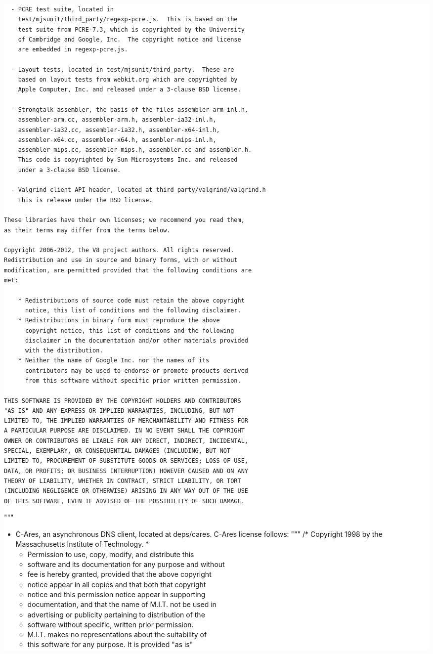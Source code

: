 
      - PCRE test suite, located in
        test/mjsunit/third_party/regexp-pcre.js.  This is based on the
        test suite from PCRE-7.3, which is copyrighted by the University
        of Cambridge and Google, Inc.  The copyright notice and license
        are embedded in regexp-pcre.js.

      - Layout tests, located in test/mjsunit/third_party.  These are
        based on layout tests from webkit.org which are copyrighted by
        Apple Computer, Inc. and released under a 3-clause BSD license.

      - Strongtalk assembler, the basis of the files assembler-arm-inl.h,
        assembler-arm.cc, assembler-arm.h, assembler-ia32-inl.h,
        assembler-ia32.cc, assembler-ia32.h, assembler-x64-inl.h,
        assembler-x64.cc, assembler-x64.h, assembler-mips-inl.h,
        assembler-mips.cc, assembler-mips.h, assembler.cc and assembler.h.
        This code is copyrighted by Sun Microsystems Inc. and released
        under a 3-clause BSD license.

      - Valgrind client API header, located at third_party/valgrind/valgrind.h
        This is release under the BSD license.

    These libraries have their own licenses; we recommend you read them,
    as their terms may differ from the terms below.

    Copyright 2006-2012, the V8 project authors. All rights reserved.
    Redistribution and use in source and binary forms, with or without
    modification, are permitted provided that the following conditions are
    met:

        * Redistributions of source code must retain the above copyright
          notice, this list of conditions and the following disclaimer.
        * Redistributions in binary form must reproduce the above
          copyright notice, this list of conditions and the following
          disclaimer in the documentation and/or other materials provided
          with the distribution.
        * Neither the name of Google Inc. nor the names of its
          contributors may be used to endorse or promote products derived
          from this software without specific prior written permission.

    THIS SOFTWARE IS PROVIDED BY THE COPYRIGHT HOLDERS AND CONTRIBUTORS
    "AS IS" AND ANY EXPRESS OR IMPLIED WARRANTIES, INCLUDING, BUT NOT
    LIMITED TO, THE IMPLIED WARRANTIES OF MERCHANTABILITY AND FITNESS FOR
    A PARTICULAR PURPOSE ARE DISCLAIMED. IN NO EVENT SHALL THE COPYRIGHT
    OWNER OR CONTRIBUTORS BE LIABLE FOR ANY DIRECT, INDIRECT, INCIDENTAL,
    SPECIAL, EXEMPLARY, OR CONSEQUENTIAL DAMAGES (INCLUDING, BUT NOT
    LIMITED TO, PROCUREMENT OF SUBSTITUTE GOODS OR SERVICES; LOSS OF USE,
    DATA, OR PROFITS; OR BUSINESS INTERRUPTION) HOWEVER CAUSED AND ON ANY
    THEORY OF LIABILITY, WHETHER IN CONTRACT, STRICT LIABILITY, OR TORT
    (INCLUDING NEGLIGENCE OR OTHERWISE) ARISING IN ANY WAY OUT OF THE USE
    OF THIS SOFTWARE, EVEN IF ADVISED OF THE POSSIBILITY OF SUCH DAMAGE.
  """

- C-Ares, an asynchronous DNS client, located at deps/cares. C-Ares license
  follows:
  """
    /* Copyright 1998 by the Massachusetts Institute of Technology.
     *
     * Permission to use, copy, modify, and distribute this
     * software and its documentation for any purpose and without
     * fee is hereby granted, provided that the above copyright
     * notice appear in all copies and that both that copyright
     * notice and this permission notice appear in supporting
     * documentation, and that the name of M.I.T. not be used in
     * advertising or publicity pertaining to distribution of the
     * software without specific, written prior permission.
     * M.I.T. makes no representations about the suitability of
     * this software for any purpose.  It is provided "as is"